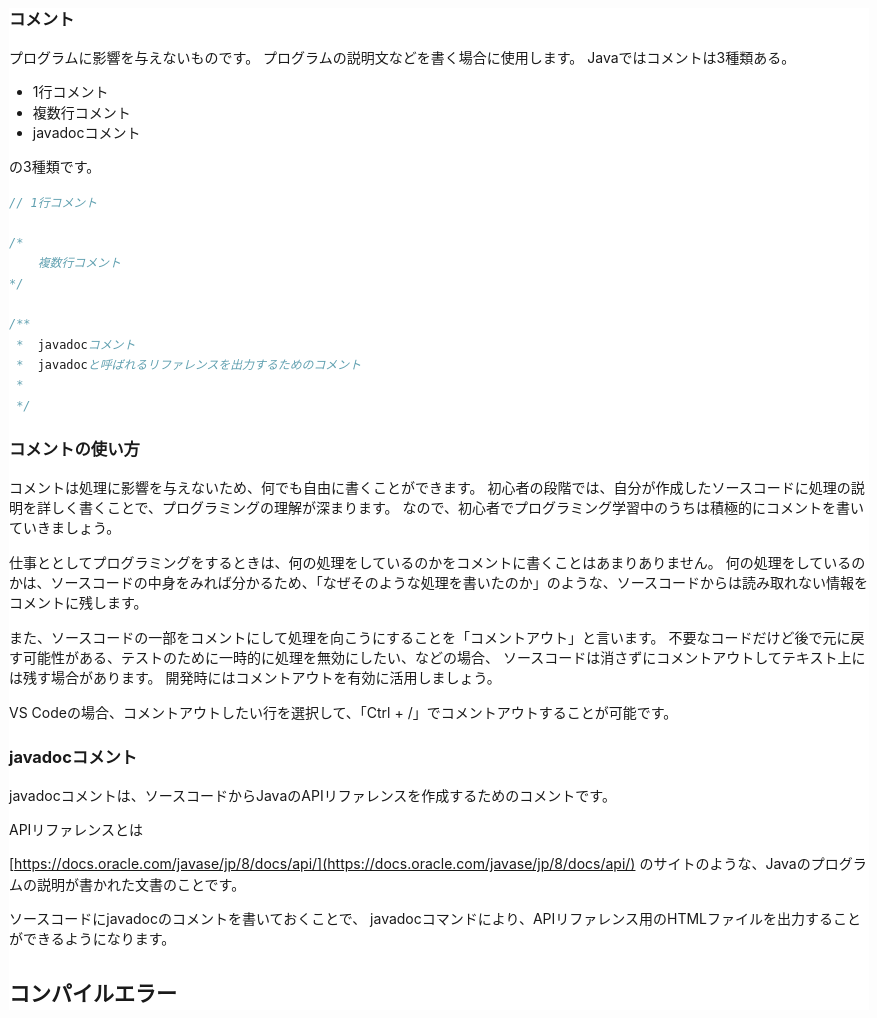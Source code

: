 ### コメント

プログラムに影響を与えないものです。
プログラムの説明文などを書く場合に使用します。
Javaではコメントは3種類ある。

- 1行コメント
- 複数行コメント
- javadocコメント

の3種類です。

```java
// 1行コメント

/*
    複数行コメント
*/

/**
 *  javadocコメント
 *  javadocと呼ばれるリファレンスを出力するためのコメント
 *
 */
```

### コメントの使い方

コメントは処理に影響を与えないため、何でも自由に書くことができます。
初心者の段階では、自分が作成したソースコードに処理の説明を詳しく書くことで、プログラミングの理解が深まります。
なので、初心者でプログラミング学習中のうちは積極的にコメントを書いていきましょう。

仕事ととしてプログラミングをするときは、何の処理をしているのかをコメントに書くことはあまりありません。
何の処理をしているのかは、ソースコードの中身をみれば分かるため、「なぜそのような処理を書いたのか」のような、ソースコードからは読み取れない情報をコメントに残します。

また、ソースコードの一部をコメントにして処理を向こうにすることを「コメントアウト」と言います。
不要なコードだけど後で元に戻す可能性がある、テストのために一時的に処理を無効にしたい、などの場合、
ソースコードは消さずにコメントアウトしてテキスト上には残す場合があります。
開発時にはコメントアウトを有効に活用しましょう。

VS Codeの場合、コメントアウトしたい行を選択して、「Ctrl + /」でコメントアウトすることが可能です。

### javadocコメント

javadocコメントは、ソースコードからJavaのAPIリファレンスを作成するためのコメントです。

APIリファレンスとは

[https://docs.oracle.com/javase/jp/8/docs/api/](https://docs.oracle.com/javase/jp/8/docs/api/)
のサイトのような、Javaのプログラムの説明が書かれた文書のことです。

ソースコードにjavadocのコメントを書いておくことで、
javadocコマンドにより、APIリファレンス用のHTMLファイルを出力することができるようになります。

## コンパイルエラー
